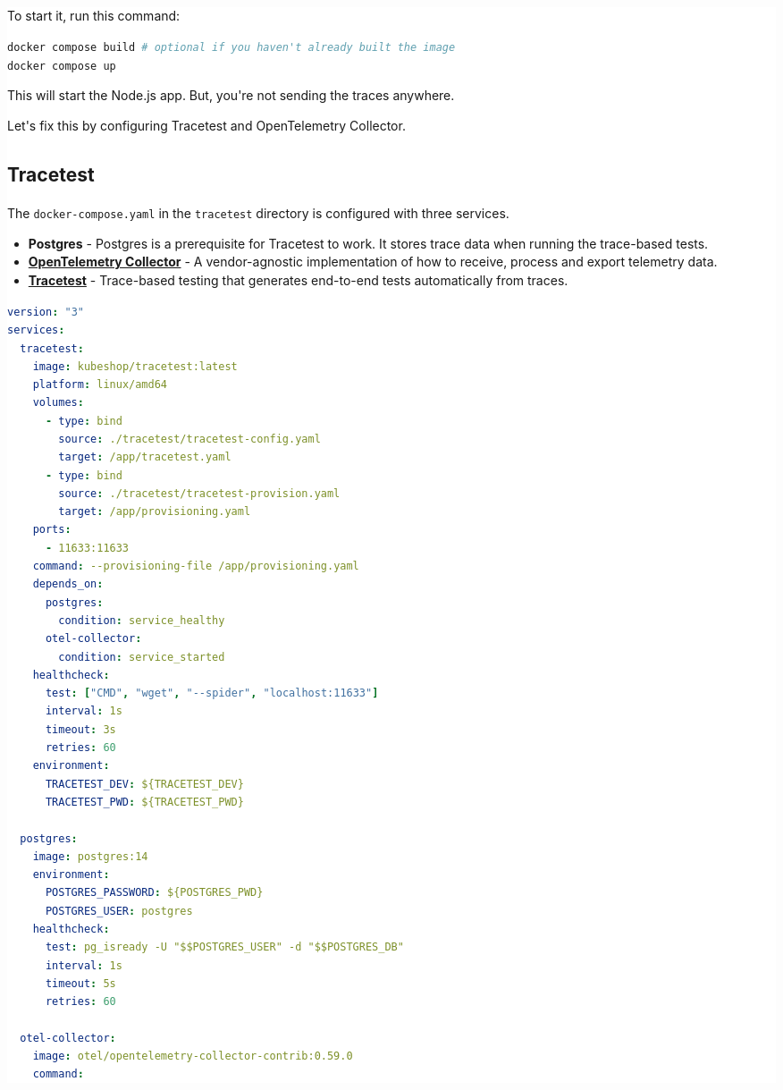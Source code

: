 To start it, run this command:

```bash
docker compose build # optional if you haven't already built the image
docker compose up
```

This will start the Node.js app. But, you're not sending the traces anywhere.

Let's fix this by configuring Tracetest and OpenTelemetry Collector.

## Tracetest

The `docker-compose.yaml` in the `tracetest` directory is configured with three services.

- **Postgres** - Postgres is a prerequisite for Tracetest to work. It stores trace data when running the trace-based tests.
- [**OpenTelemetry Collector**](https://opentelemetry.io/docs/collector/) - A vendor-agnostic implementation of how to receive, process and export telemetry data.
- [**Tracetest**](https://tracetest.io/) - Trace-based testing that generates end-to-end tests automatically from traces.

```yaml
version: "3"
services:
  tracetest:
    image: kubeshop/tracetest:latest
    platform: linux/amd64
    volumes:
      - type: bind
        source: ./tracetest/tracetest-config.yaml
        target: /app/tracetest.yaml
      - type: bind
        source: ./tracetest/tracetest-provision.yaml
        target: /app/provisioning.yaml
    ports:
      - 11633:11633
    command: --provisioning-file /app/provisioning.yaml
    depends_on:
      postgres:
        condition: service_healthy
      otel-collector:
        condition: service_started
    healthcheck:
      test: ["CMD", "wget", "--spider", "localhost:11633"]
      interval: 1s
      timeout: 3s
      retries: 60
    environment:
      TRACETEST_DEV: ${TRACETEST_DEV}
      TRACETEST_PWD: ${TRACETEST_PWD}

  postgres:
    image: postgres:14
    environment:
      POSTGRES_PASSWORD: ${POSTGRES_PWD}
      POSTGRES_USER: postgres
    healthcheck:
      test: pg_isready -U "$$POSTGRES_USER" -d "$$POSTGRES_DB"
      interval: 1s
      timeout: 5s
      retries: 60

  otel-collector:
    image: otel/opentelemetry-collector-contrib:0.59.0
    command:
```